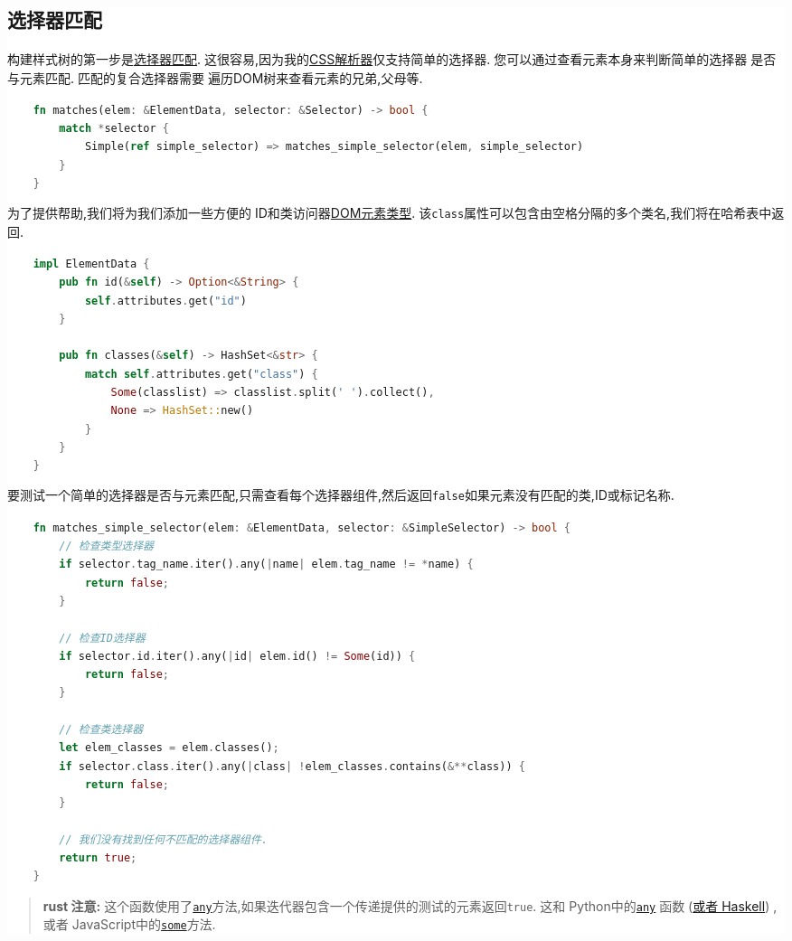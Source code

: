 ## 选择器匹配

构建样式树的第一步是[选择器匹配](http://www.w3.org/TR/CSS2/selector.html#pattern-matching). 这很容易,因为我的[CSS解析器](2.zh.md)仅支持简单的选择器. 您可以通过查看元素本身来判断简单的选择器 是否与元素匹配. 匹配的复合选择器需要 遍历DOM树来查看元素的兄弟,父母等. 
``` rs
    fn matches(elem: &ElementData, selector: &Selector) -> bool {
        match *selector {
            Simple(ref simple_selector) => matches_simple_selector(elem, simple_selector)
        }
    }
```
为了提供帮助,我们将为我们添加一些方便的 ID和类访问器[DOM元素类型](https://github.com/mbrubeck/robinson/blob/master/src/dom.rs). 该`class`属性可以包含由空格分隔的多个类名,我们将在哈希表中返回. 
``` rs
    impl ElementData {
        pub fn id(&self) -> Option<&String> {
            self.attributes.get("id")
        }

        pub fn classes(&self) -> HashSet<&str> {
            match self.attributes.get("class") {
                Some(classlist) => classlist.split(' ').collect(),
                None => HashSet::new()
            }
        }
    }
```
要测试一个简单的选择器是否与元素匹配,只需查看每个选择器组件,然后返回`false`如果元素没有匹配的类,ID或标记名称. 
``` rs
    fn matches_simple_selector(elem: &ElementData, selector: &SimpleSelector) -> bool {
        // 检查类型选择器
        if selector.tag_name.iter().any(|name| elem.tag_name != *name) {
            return false;
        }

        // 检查ID选择器
        if selector.id.iter().any(|id| elem.id() != Some(id)) {
            return false;
        }

        // 检查类选择器
        let elem_classes = elem.classes();
        if selector.class.iter().any(|class| !elem_classes.contains(&**class)) {
            return false;
        }

        // 我们没有找到任何不匹配的选择器组件.
        return true;
    }
```
> **rust 注意:** 这个函数使用了[`any`](http://doc.rust-lang.org/core/iter/trait.Iterator.html#method.any)方法,如果迭代器包含一个传递提供的测试的元素返回`true`. 这和 Python中的[`any`](https://docs.python.org/3/library/functions.html#any) 函数 ([或者 Haskell](http://hackage.haskell.org/package/base-4.7.0.1/docs/Prelude.html#v:any)) , 或者 JavaScript中的[`some`](https://developer.mozilla.org/en-US/docs/Web/JavaScript/Reference/Global_Objects/Array/some)方法. 

